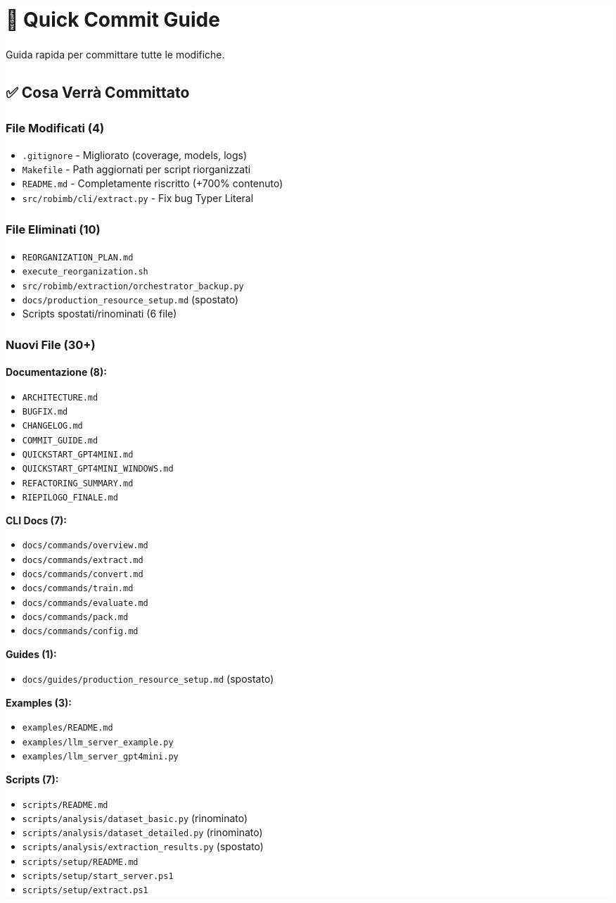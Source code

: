 # 🚀 Quick Commit Guide

Guida rapida per committare tutte le modifiche.

## ✅ Cosa Verrà Committato

### File Modificati (4)
- `.gitignore` - Migliorato (coverage, models, logs)
- `Makefile` - Path aggiornati per script riorganizzati
- `README.md` - Completamente riscritto (+700% contenuto)
- `src/robimb/cli/extract.py` - Fix bug Typer Literal

### File Eliminati (10)
- `REORGANIZATION_PLAN.md`
- `execute_reorganization.sh`
- `src/robimb/extraction/orchestrator_backup.py`
- `docs/production_resource_setup.md` (spostato)
- Scripts spostati/rinominati (6 file)

### Nuovi File (30+)

**Documentazione (8):**
- `ARCHITECTURE.md`
- `BUGFIX.md`
- `CHANGELOG.md`
- `COMMIT_GUIDE.md`
- `QUICKSTART_GPT4MINI.md`
- `QUICKSTART_GPT4MINI_WINDOWS.md`
- `REFACTORING_SUMMARY.md`
- `RIEPILOGO_FINALE.md`

**CLI Docs (7):**
- `docs/commands/overview.md`
- `docs/commands/extract.md`
- `docs/commands/convert.md`
- `docs/commands/train.md`
- `docs/commands/evaluate.md`
- `docs/commands/pack.md`
- `docs/commands/config.md`

**Guides (1):**
- `docs/guides/production_resource_setup.md` (spostato)

**Examples (3):**
- `examples/README.md`
- `examples/llm_server_example.py`
- `examples/llm_server_gpt4mini.py`

**Scripts (7):**
- `scripts/README.md`
- `scripts/analysis/dataset_basic.py` (rinominato)
- `scripts/analysis/dataset_detailed.py` (rinominato)
- `scripts/analysis/extraction_results.py` (spostato)
- `scripts/setup/README.md`
- `scripts/setup/start_server.ps1`
- `scripts/setup/extract.ps1`
